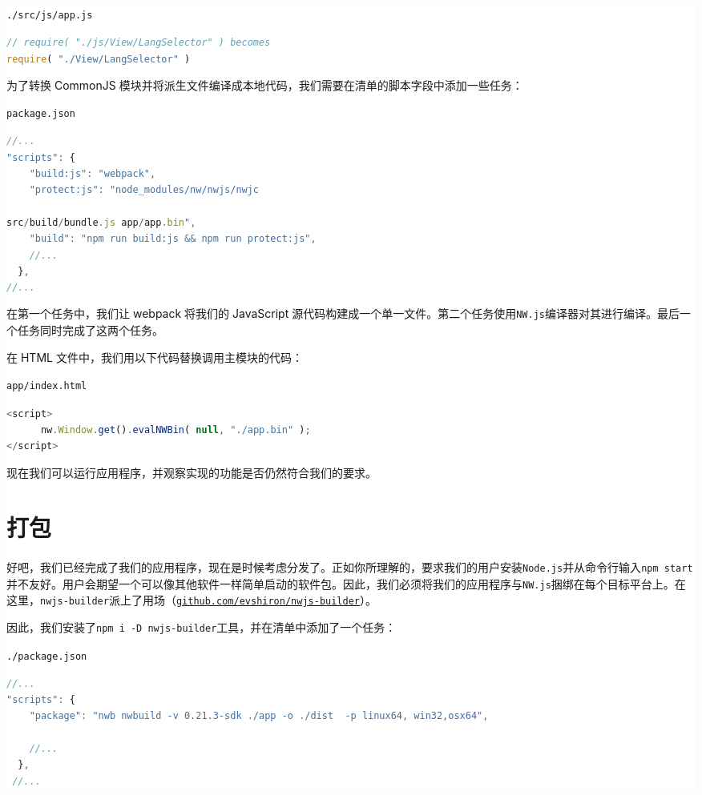 `./src/js/app.js`

```js
// require( "./js/View/LangSelector" ) becomes 
require( "./View/LangSelector" )

```

为了转换 CommonJS 模块并将派生文件编译成本地代码，我们需要在清单的脚本字段中添加一些任务：

`package.json`

```js
//... 
"scripts": { 
    "build:js": "webpack", 
    "protect:js": "node_modules/nw/nwjs/nwjc 

src/build/bundle.js app/app.bin", 
    "build": "npm run build:js && npm run protect:js", 
    //... 
  }, 
//...

```

在第一个任务中，我们让 webpack 将我们的 JavaScript 源代码构建成一个单一文件。第二个任务使用`NW.js`编译器对其进行编译。最后一个任务同时完成了这两个任务。

在 HTML 文件中，我们用以下代码替换调用主模块的代码：

`app/index.html`

```js
<script> 
      nw.Window.get().evalNWBin( null, "./app.bin" ); 
</script>

```

现在我们可以运行应用程序，并观察实现的功能是否仍然符合我们的要求。

# 打包

好吧，我们已经完成了我们的应用程序，现在是时候考虑分发了。正如你所理解的，要求我们的用户安装`Node.js`并从命令行输入`npm start`并不友好。用户会期望一个可以像其他软件一样简单启动的软件包。因此，我们必须将我们的应用程序与`NW.js`捆绑在每个目标平台上。在这里，`nwjs-builder`派上了用场（[`github.com/evshiron/nwjs-builder`](https://github.com/evshiron/nwjs-builder)）。

因此，我们安装了`npm i -D nwjs-builder`工具，并在清单中添加了一个任务：

`./package.json`

```js
//... 
"scripts": { 
    "package": "nwb nwbuild -v 0.21.3-sdk ./app -o ./dist  -p linux64, win32,osx64", 

    //...   
  },
 //...

```
